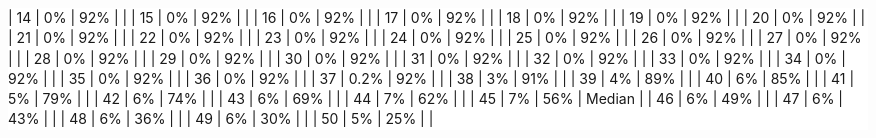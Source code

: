 | 14 | 0% | 92% |  |
| 15 | 0% | 92% |  |
| 16 | 0% | 92% |  |
| 17 | 0% | 92% |  |
| 18 | 0% | 92% |  |
| 19 | 0% | 92% |  |
| 20 | 0% | 92% |  |
| 21 | 0% | 92% |  |
| 22 | 0% | 92% |  |
| 23 | 0% | 92% |  |
| 24 | 0% | 92% |  |
| 25 | 0% | 92% |  |
| 26 | 0% | 92% |  |
| 27 | 0% | 92% |  |
| 28 | 0% | 92% |  |
| 29 | 0% | 92% |  |
| 30 | 0% | 92% |  |
| 31 | 0% | 92% |  |
| 32 | 0% | 92% |  |
| 33 | 0% | 92% |  |
| 34 | 0% | 92% |  |
| 35 | 0% | 92% |  |
| 36 | 0% | 92% |  |
| 37 | 0.2% | 92% |  |
| 38 | 3% | 91% |  |
| 39 | 4% | 89% |  |
| 40 | 6% | 85% |  |
| 41 | 5% | 79% |  |
| 42 | 6% | 74% |  |
| 43 | 6% | 69% |  |
| 44 | 7% | 62% |  |
| 45 | 7% | 56% | Median |
| 46 | 6% | 49% |  |
| 47 | 6% | 43% |  |
| 48 | 6% | 36% |  |
| 49 | 6% | 30% |  |
| 50 | 5% | 25% |  |